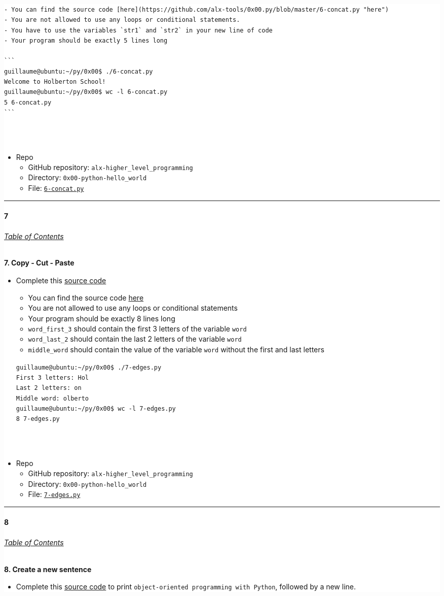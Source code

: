     - You can find the source code [here](https://github.com/alx-tools/0x00.py/blob/master/6-concat.py "here")
    - You are not allowed to use any loops or conditional statements.
    - You have to use the variables `str1` and `str2` in your new line of code
    - Your program should be exactly 5 lines long

    ```
    guillaume@ubuntu:~/py/0x00$ ./6-concat.py
    Welcome to Holberton School!
    guillaume@ubuntu:~/py/0x00$ wc -l 6-concat.py
    5 6-concat.py
    ```

<br></br>
- Repo
    - GitHub repository: `alx-higher_level_programming`
    - Directory: `0x00-python-hello_world`
    - File: [`6-concat.py`](./6-concat.py)
---
#### 7
###### [Table of Contents](#table-of-contents)
**7. Copy - Cut - Paste**
- Complete this [source code](https://github.com/alx-tools/0x00.py/blob/master/7-edges.py "source code")

    - You can find the source code [here](https://github.com/alx-tools/0x00.py/blob/master/7-edges.py "here")
    - You are not allowed to use any loops or conditional statements
    - Your program should be exactly 8 lines long
    - `word_first_3` should contain the first 3 letters of the variable `word`
    - `word_last_2` should contain the last 2 letters of the variable `word`
    - `middle_word` should contain the value of the variable `word` without the first and last letters

    ```
    guillaume@ubuntu:~/py/0x00$ ./7-edges.py
    First 3 letters: Hol
    Last 2 letters: on
    Middle word: olberto
    guillaume@ubuntu:~/py/0x00$ wc -l 7-edges.py
    8 7-edges.py
    ```

<br></br>
- Repo
    - GitHub repository: `alx-higher_level_programming`
    - Directory: `0x00-python-hello_world`
    - File: [`7-edges.py`](./7-edges.py)
---
#### 8
###### [Table of Contents](#table-of-contents)
**8. Create a new sentence**
- Complete this [source code](https://github.com/alx-tools/0x00.py/blob/master/8-concat_edges.py "source code") to print `object-oriented programming with Python`, followed by a new line.
    